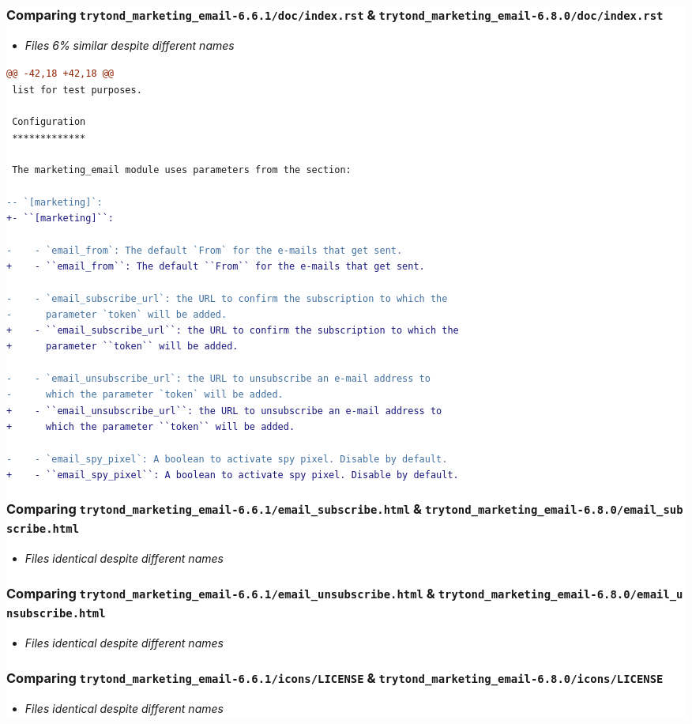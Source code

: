 ```diff
```

### Comparing `trytond_marketing_email-6.6.1/doc/index.rst` & `trytond_marketing_email-6.8.0/doc/index.rst`

 * *Files 6% similar despite different names*

```diff
@@ -42,18 +42,18 @@
 list for test purposes.
 
 Configuration
 *************
 
 The marketing_email module uses parameters from the section:
 
-- `[marketing]`:
+- ``[marketing]``:
 
-    - `email_from`: The default `From` for the e-mails that get sent.
+    - ``email_from``: The default ``From`` for the e-mails that get sent.
 
-    - `email_subscribe_url`: the URL to confirm the subscription to which the
-      parameter `token` will be added.
+    - ``email_subscribe_url``: the URL to confirm the subscription to which the
+      parameter ``token`` will be added.
 
-    - `email_unsubscribe_url`: the URL to unsubscribe an e-mail address to
-      which the parameter `token` will be added.
+    - ``email_unsubscribe_url``: the URL to unsubscribe an e-mail address to
+      which the parameter ``token`` will be added.
 
-    - `email_spy_pixel`: A boolean to activate spy pixel. Disable by default.
+    - ``email_spy_pixel``: A boolean to activate spy pixel. Disable by default.
```

### Comparing `trytond_marketing_email-6.6.1/email_subscribe.html` & `trytond_marketing_email-6.8.0/email_subscribe.html`

 * *Files identical despite different names*

### Comparing `trytond_marketing_email-6.6.1/email_unsubscribe.html` & `trytond_marketing_email-6.8.0/email_unsubscribe.html`

 * *Files identical despite different names*

### Comparing `trytond_marketing_email-6.6.1/icons/LICENSE` & `trytond_marketing_email-6.8.0/icons/LICENSE`

 * *Files identical despite different names*
